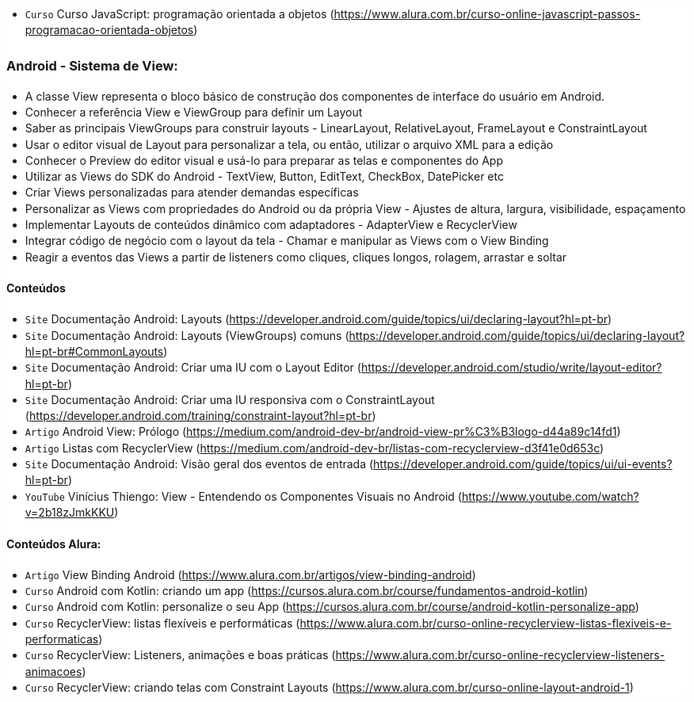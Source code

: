 - `Curso` Curso JavaScript: programação orientada a objetos (https://www.alura.com.br/curso-online-javascript-passos-programacao-orientada-objetos)

### Android - Sistema de View:
- A classe View representa o bloco básico de construção dos componentes de interface do usuário em Android.
- Conhecer a referência View e ViewGroup para definir um Layout
- Saber as principais ViewGroups para construir layouts - LinearLayout, RelativeLayout, FrameLayout e ConstraintLayout
- Usar o editor visual de Layout para personalizar a tela, ou então, utilizar o arquivo XML para a edição
- Conhecer o Preview do editor visual e usá-lo para preparar as telas e componentes do App
- Utilizar as Views do SDK do Android - TextView, Button, EditText, CheckBox, DatePicker etc
- Criar Views personalizadas para atender demandas específicas
- Personalizar as Views com propriedades do Android ou da própria View - Ajustes de altura, largura, visibilidade, espaçamento
- Implementar Layouts de conteúdos dinâmico com adaptadores - AdapterView e RecyclerView
- Integrar código de negócio com o layout da tela - Chamar e manipular as Views com o View Binding
- Reagir a eventos das Views a partir de listeners como cliques, cliques longos, rolagem, arrastar e soltar
#### Conteúdos
- `Site` Documentação Android: Layouts (https://developer.android.com/guide/topics/ui/declaring-layout?hl=pt-br)
- `Site` Documentação Android: Layouts (ViewGroups) comuns (https://developer.android.com/guide/topics/ui/declaring-layout?hl=pt-br#CommonLayouts)
- `Site` Documentação Android: Criar uma IU com o Layout Editor (https://developer.android.com/studio/write/layout-editor?hl=pt-br)
- `Site` Documentação Android: Criar uma IU responsiva com o ConstraintLayout (https://developer.android.com/training/constraint-layout?hl=pt-br)
- `Artigo` Android View: Prólogo (https://medium.com/android-dev-br/android-view-pr%C3%B3logo-d44a89c14fd1)
- `Artigo` Listas com RecyclerView (https://medium.com/android-dev-br/listas-com-recyclerview-d3f41e0d653c)
- `Site` Documentação Android: Visão geral dos eventos de entrada (https://developer.android.com/guide/topics/ui/ui-events?hl=pt-br)
- `YouTube` Vinícius Thiengo: View - Entendendo os Componentes Visuais no Android (https://www.youtube.com/watch?v=2b18zJmkKKU)
#### Conteúdos Alura:
- `Artigo` View Binding Android (https://www.alura.com.br/artigos/view-binding-android)
- `Curso` Android com Kotlin: criando um app (https://cursos.alura.com.br/course/fundamentos-android-kotlin)
- `Curso` Android com Kotlin: personalize o seu App (https://cursos.alura.com.br/course/android-kotlin-personalize-app)
- `Curso` RecyclerView: listas flexíveis e performáticas (https://www.alura.com.br/curso-online-recyclerview-listas-flexiveis-e-performaticas)
- `Curso` RecyclerView: Listeners, animações e boas práticas (https://www.alura.com.br/curso-online-recyclerview-listeners-animacoes)
- `Curso` RecyclerView: criando telas com Constraint Layouts (https://www.alura.com.br/curso-online-layout-android-1)
